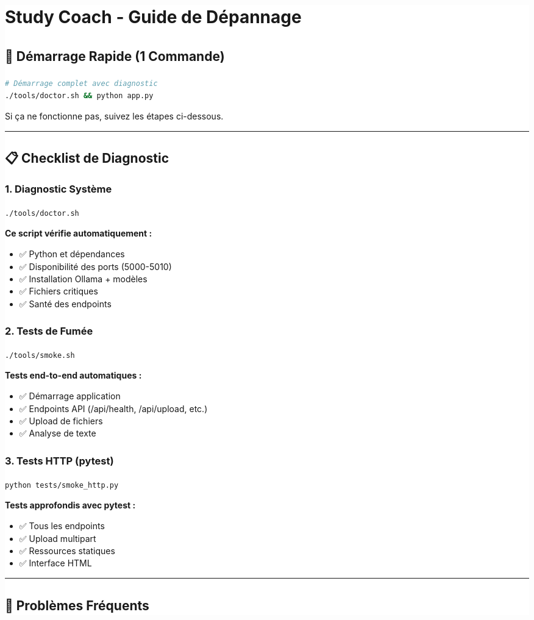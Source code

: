 # Study Coach - Guide de Dépannage

## 🚀 Démarrage Rapide (1 Commande)

```bash
# Démarrage complet avec diagnostic
./tools/doctor.sh && python app.py
```

Si ça ne fonctionne pas, suivez les étapes ci-dessous.

---

## 📋 Checklist de Diagnostic

### 1. Diagnostic Système
```bash
./tools/doctor.sh
```
**Ce script vérifie automatiquement :**
- ✅ Python et dépendances
- ✅ Disponibilité des ports (5000-5010)
- ✅ Installation Ollama + modèles 
- ✅ Fichiers critiques
- ✅ Santé des endpoints

### 2. Tests de Fumée
```bash
./tools/smoke.sh
```
**Tests end-to-end automatiques :**
- ✅ Démarrage application
- ✅ Endpoints API (/api/health, /api/upload, etc.)
- ✅ Upload de fichiers
- ✅ Analyse de texte

### 3. Tests HTTP (pytest)
```bash
python tests/smoke_http.py
```
**Tests approfondis avec pytest :**
- ✅ Tous les endpoints
- ✅ Upload multipart  
- ✅ Ressources statiques
- ✅ Interface HTML

---

## 🐛 Problèmes Fréquents
